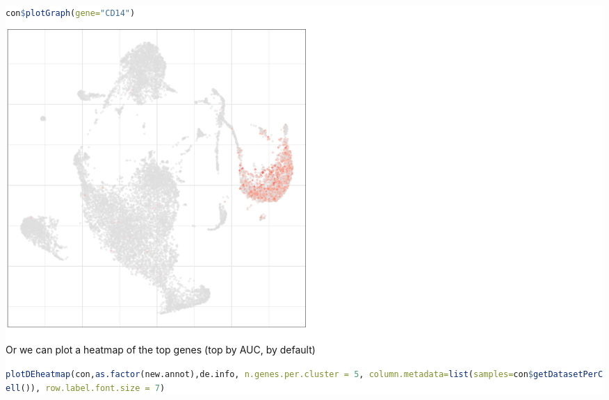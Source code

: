
```r
con$plotGraph(gene="CD14")
```

![plot of chunk unnamed-chunk-43](figure/unnamed-chunk-43-1.png)


Or we can plot a heatmap of the top genes (top by AUC, by
default)


```r
plotDEheatmap(con,as.factor(new.annot),de.info, n.genes.per.cluster = 5, column.metadata=list(samples=con$getDatasetPerCell()), row.label.font.size = 7)
```
